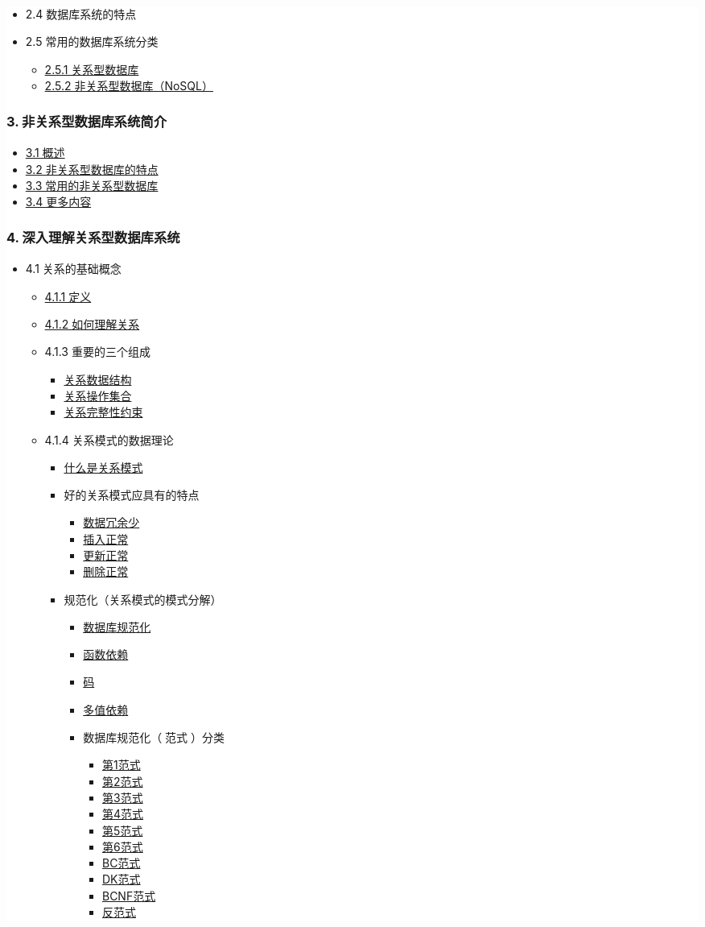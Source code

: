 - 2.4 数据库系统的特点

- 2.5 常用的数据库系统分类
    - [2.5.1 关系型数据库](#article-2.5.1)
    - [2.5.2 非关系型数据库（NoSQL）](#article-2.5.2)


### 3. <span id="article-chapter-3">非关系型数据库系统简介</span>

- [3.1 概述](#article-3.1)
- [3.2 非关系型数据库的特点](#article-3.2)
- [3.3 常用的非关系型数据库](#article-3.3)
- [3.4 更多内容](#article-3.4)

### 4. <span id="article-chapter-4">深入理解关系型数据库系统</span>

- 4.1 关系的基础概念

    - [4.1.1 定义](#article-4.1.1)

    - [4.1.2 如何理解关系](#article-4.1.2)

    - 4.1.3 重要的三个组成

        - [关系数据结构](#article-4.1.3.1)
        - [关系操作集合](#article-4.1.3.2)
        - [关系完整性约束](#article-4.1.3.3)

    - 4.1.4 关系模式的数据理论

        - [什么是关系模式](#article-4.1.4.1)

        - 好的关系模式应具有的特点

            - [数据冗余少](#article-4.1.4.2.1)
            - [插入正常](#article-4.1.4.2.2)
            - [更新正常](#article-4.1.4.2.3)
            - [删除正常](#article-4.1.4.2.4)

        - 规范化（关系模式的模式分解）

            - [数据库规范化](#article-4.1.4.3.1)

            - [函数依赖](#article-4.1.4.3.2)

            - [码](#article-4.1.4.3.3)

            - [多值依赖](#article-4.1.4.3.4)

            - 数据库规范化（ 范式 ）分类

                - [第1范式](#article-4.1.4.3.5.1)
                - [第2范式](#article-4.1.4.3.5.2)
                - [第3范式](#article-4.1.4.3.5.3)
                - [第4范式](#article-4.1.4.3.5.4)
                - [第5范式](#article-4.1.4.3.5.5)
                - [第6范式](#article-4.1.4.3.5.6)
                - [BC范式](#article-4.1.4.3.5.7)
                - [DK范式](#article-4.1.4.3.5.8)   
                - [BCNF范式](#article-4.1.4.3.5.9)   
                - [反范式](#article-4.1.4.3.5.10)
